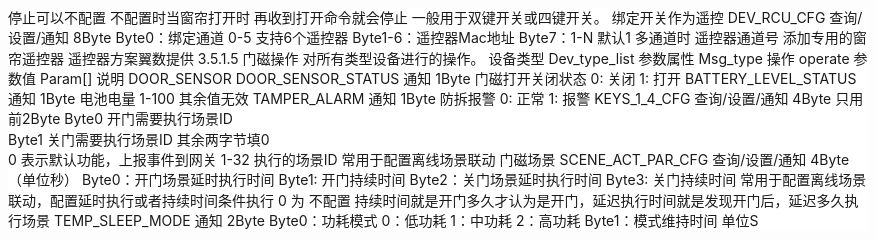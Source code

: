 停止可以不配置 不配置时当窗帘打开时 再收到打开命令就会停止 一般用于双键开关或四键开关。
绑定开关作为遥控
DEV_RCU_CFG
查询/设置/通知
8Byte
Byte0：绑定通道 0-5 支持6个遥控器
Byte1-6：遥控器Mac地址
Byte7：1-N  默认1
多通道时 遥控器通道号
添加专用的窗帘遥控器
遥控器方案翼数提供
3.5.1.5 门磁操作
对所有类型设备进行的操作。
设备类型
Dev_type_list
参数属性
Msg_type
操作
operate
参数值
Param[]
说明
DOOR_SENSOR
DOOR_SENSOR_STATUS
通知
1Byte 门磁打开关闭状态
0: 关闭
1: 打开
BATTERY_LEVEL_STATUS
通知
1Byte 电池电量
1-100
其余值无效
TAMPER_ALARM
通知
1Byte 防拆报警
0: 正常
1: 报警
KEYS_1_4_CFG
查询/设置/通知
4Byte 只用前2Byte
Byte0 开门需要执行场景ID  
Byte1 关门需要执行场景ID                                   其余两字节填0  
0 表示默认功能，上报事件到网关
1-32 执行的场景ID
常用于配置离线场景联动
门磁场景
SCENE_ACT_PAR_CFG
查询/设置/通知
4Byte（单位秒）
Byte0：开门场景延时执行时间
Byte1: 开门持续时间                                    Byte2：关门场景延时执行时间
Byte3: 关门持续时间
常用于配置离线场景联动，配置延时执行或者持续时间条件执行
0 为 不配置
持续时间就是开门多久才认为是开门，延迟执行时间就是发现开门后，延迟多久执行场景
TEMP_SLEEP_MODE
通知
2Byte 
Byte0：功耗模式
0：低功耗
1：中功耗
2：高功耗
Byte1：模式维持时间 单位S